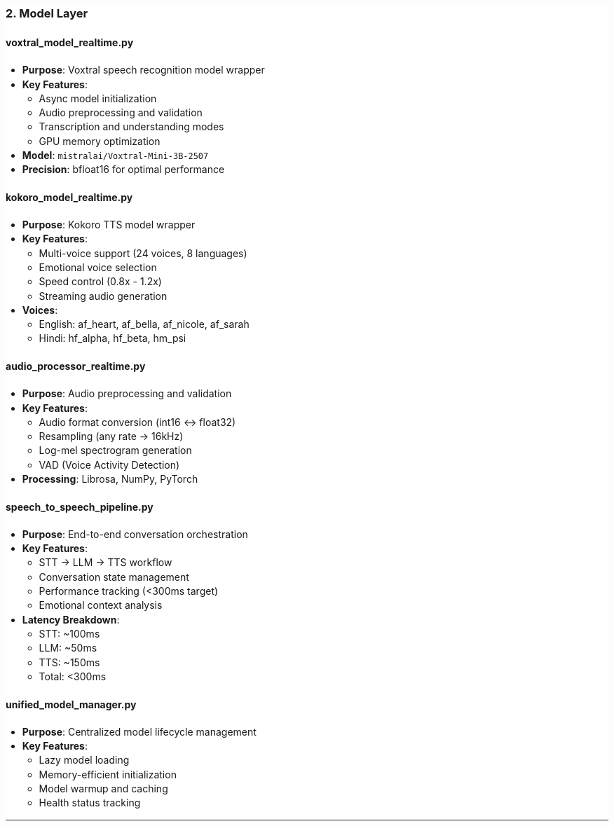 
### 2. Model Layer

#### **voxtral_model_realtime.py**
- **Purpose**: Voxtral speech recognition model wrapper
- **Key Features**:
  - Async model initialization
  - Audio preprocessing and validation
  - Transcription and understanding modes
  - GPU memory optimization
- **Model**: `mistralai/Voxtral-Mini-3B-2507`
- **Precision**: bfloat16 for optimal performance

#### **kokoro_model_realtime.py**
- **Purpose**: Kokoro TTS model wrapper
- **Key Features**:
  - Multi-voice support (24 voices, 8 languages)
  - Emotional voice selection
  - Speed control (0.8x - 1.2x)
  - Streaming audio generation
- **Voices**: 
  - English: af_heart, af_bella, af_nicole, af_sarah
  - Hindi: hf_alpha, hf_beta, hm_psi

#### **audio_processor_realtime.py**
- **Purpose**: Audio preprocessing and validation
- **Key Features**:
  - Audio format conversion (int16 ↔ float32)
  - Resampling (any rate → 16kHz)
  - Log-mel spectrogram generation
  - VAD (Voice Activity Detection)
- **Processing**: Librosa, NumPy, PyTorch

#### **speech_to_speech_pipeline.py**
- **Purpose**: End-to-end conversation orchestration
- **Key Features**:
  - STT → LLM → TTS workflow
  - Conversation state management
  - Performance tracking (<300ms target)
  - Emotional context analysis
- **Latency Breakdown**:
  - STT: ~100ms
  - LLM: ~50ms
  - TTS: ~150ms
  - Total: <300ms

#### **unified_model_manager.py**
- **Purpose**: Centralized model lifecycle management
- **Key Features**:
  - Lazy model loading
  - Memory-efficient initialization
  - Model warmup and caching
  - Health status tracking

---